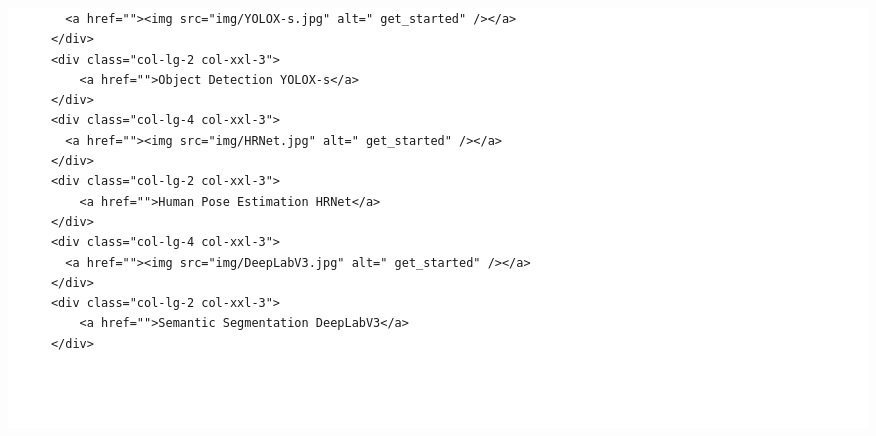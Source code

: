             <a href=""><img src="img/YOLOX-s.jpg" alt=" get_started" /></a> 
          </div>
          <div class="col-lg-2 col-xxl-3">
              <a href="">Object Detection YOLOX-s</a> 
          </div>
          <div class="col-lg-4 col-xxl-3">
            <a href=""><img src="img/HRNet.jpg" alt=" get_started" /></a> 
          </div> 
          <div class="col-lg-2 col-xxl-3">
              <a href="">Human Pose Estimation HRNet</a>
          </div>
          <div class="col-lg-4 col-xxl-3">
            <a href=""><img src="img/DeepLabV3.jpg" alt=" get_started" /></a>  
          </div> 
          <div class="col-lg-2 col-xxl-3">
              <a href="">Semantic Segmentation DeepLabV3</a>
          </div>
</div>
<p><br />
<br />
<br /></p>
